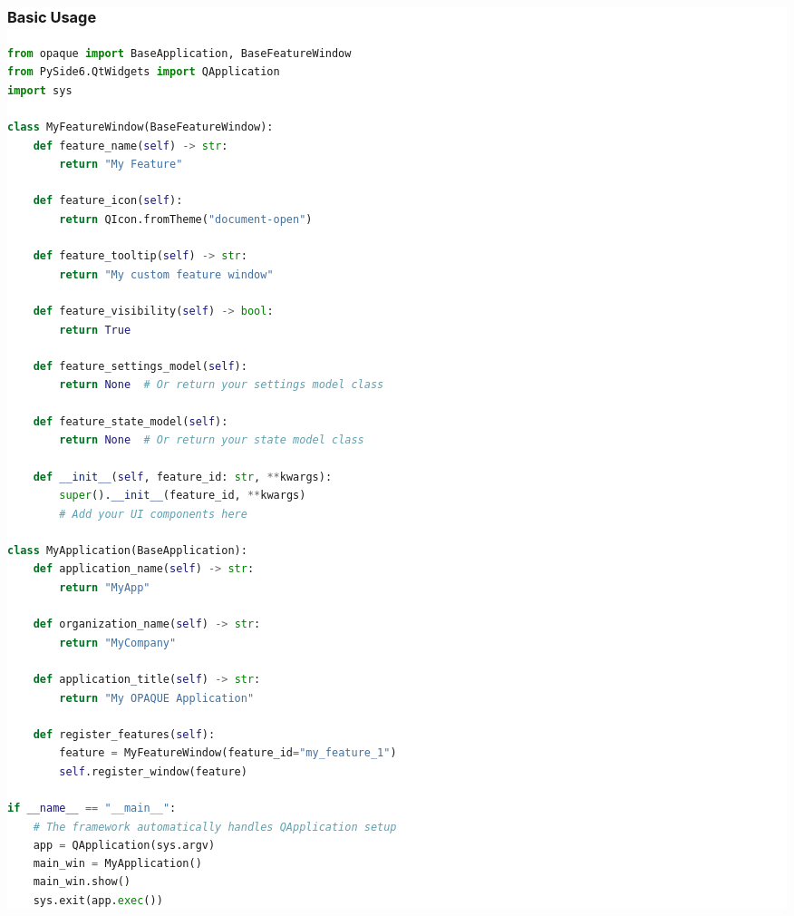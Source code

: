 ```bash
```

### Basic Usage

```python
from opaque import BaseApplication, BaseFeatureWindow
from PySide6.QtWidgets import QApplication
import sys

class MyFeatureWindow(BaseFeatureWindow):
    def feature_name(self) -> str:
        return "My Feature"
    
    def feature_icon(self):
        return QIcon.fromTheme("document-open")
    
    def feature_tooltip(self) -> str:
        return "My custom feature window"
    
    def feature_visibility(self) -> bool:
        return True
    
    def feature_settings_model(self):
        return None  # Or return your settings model class
    
    def feature_state_model(self):
        return None  # Or return your state model class
    
    def __init__(self, feature_id: str, **kwargs):
        super().__init__(feature_id, **kwargs)
        # Add your UI components here

class MyApplication(BaseApplication):
    def application_name(self) -> str:
        return "MyApp"
    
    def organization_name(self) -> str:
        return "MyCompany"
    
    def application_title(self) -> str:
        return "My OPAQUE Application"
    
    def register_features(self):
        feature = MyFeatureWindow(feature_id="my_feature_1")
        self.register_window(feature)

if __name__ == "__main__":
    # The framework automatically handles QApplication setup
    app = QApplication(sys.argv)
    main_win = MyApplication()
    main_win.show()
    sys.exit(app.exec())
```
